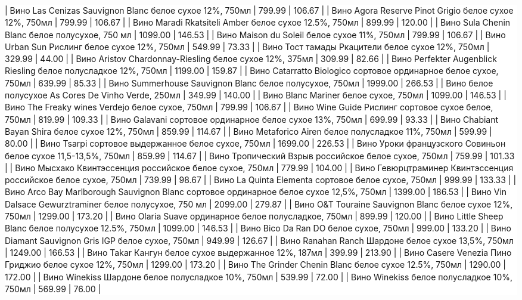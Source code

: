 | Вино Las Cenizas Sauvignon Blanc белое сухое 12%, 750мл | 799.99 | 106.67 |
| Вино Agora Reserve Pinot Grigio белое сухое 12%, 750мл | 799.99 | 106.67 |
| Вино Maradi Rkatsiteli Amber белое сухое 12.5%, 750мл | 899.99 | 120.00 |
| Вино Sula Chenin Blanc белое полусухое, 750 мл | 1099.00 | 146.53 |
| Вино Maison du Soleil белое сухое 11%, 750мл | 799.99 | 106.67 |
| Вино Urban Sun Рислинг белое сухое 12%, 750мл | 549.99 | 73.33 |
| Вино Тост тамады Ркацители белое сухое 12%, 750мл | 329.99 | 44.00 |
| Вино Aristov Chardonnay-Riesling белое сухое 12%, 375мл | 309.99 | 82.66 |
| Вино Perfekter Augenblick Riesling белое полусладкое 12%, 750мл | 1199.00 | 159.87 |
| Вино Catarratto Biologico сортовое ординарное белое сухое, 750мл | 639.99 | 85.33 |
| Вино Summerhouse Sauvignon Blanc белое полусухое, 750мл | 1999.00 | 266.53 |
| Вино белое полусухое As Cores De Vinho Verde, 250мл | 349.99 | 140.00 |
| Вино Blanc Mariner белое сухое, 750мл | 1099.00 | 146.53 |
| Вино The Freaky wines Verdejo белое сухое, 750мл | 799.99 | 106.67 |
| Вино Wine Guide Рислинг сортовое сухое белое, 750мл | 819.99 | 109.33 |
| Вино Galavani сортовое ординарное белое сухое 13%, 750мл | 699.99 | 93.33 |
| Вино Chabiant Bayan Shira белое сухое 12%, 750мл | 859.99 | 114.67 |
| Вино Metaforico Airen белое полусладкое 11%, 750мл | 599.99 | 80.00 |
| Вино Tsarpi сортовое выдержанное белое сухое, 750мл | 1699.00 | 226.53 |
| Вино Уроки французского Совиньон белое сухое 11,5-13,5%, 750мл | 859.99 | 114.67 |
| Вино Тропический Взрыв российское белое сухое, 750мл | 759.99 | 101.33 |
| Вино Мысхако Квинтэссенция российское белое сухое, 750мл | 779.99 | 104.00 |
| Вино Гевюрцтраминер Квинтэссенция российское белое сухое, 750мл | 739.99 | 98.67 |
| Вино La Quinta Elementa сортовое белое сухое, 750мл | 999.99 | 133.33 |
| Вино Arco Bay Marlborough Sauvignon Blanc сортовое ординарное белое сухое  12,5%, 750мл | 1399.00 | 186.53 |
| Вино Vin Dalsace Gewurztraminer белое полусухое, 750 мл | 2099.00 | 279.87 |
| Вино O&T Touraine Sauvignon Blanc белое сухое 12%, 750мл | 1299.00 | 173.20 |
| Вино Olaria Suave ординарное белое полусладкое, 750мл | 899.99 | 120.00 |
| Вино Little Sheep Blanc белое полусухое 12.5%, 750мл | 1099.00 | 146.53 |
| Вино Bico Da Ran DO белое сухое, 750мл | 999.00 | 133.20 |
| Вино Diamant Sauvignon Gris IGP белое сухое, 750мл | 949.99 | 126.67 |
| Вино Ranahan Ranch Шардоне белое сухое 13,5%, 750мл | 1249.00 | 166.53 |
| Вино Takar Кангун белое сухое выдержанное 12%, 187мл | 399.99 | 213.90 |
| Вино Casere Venezia Пино Гриджио белое сухое 12%, 750мл | 1299.00 | 173.20 |
| Вино The Grinder Chenin Blanc белое сухое 12.5%, 750мл | 1290.00 | 172.00 |
| Вино Winekiss Шардоне белое полусладкое 10%, 750мл | 539.99 | 72.00 |
| Вино Winekiss белое полусладкое 10%, 750мл | 569.99 | 76.00 |